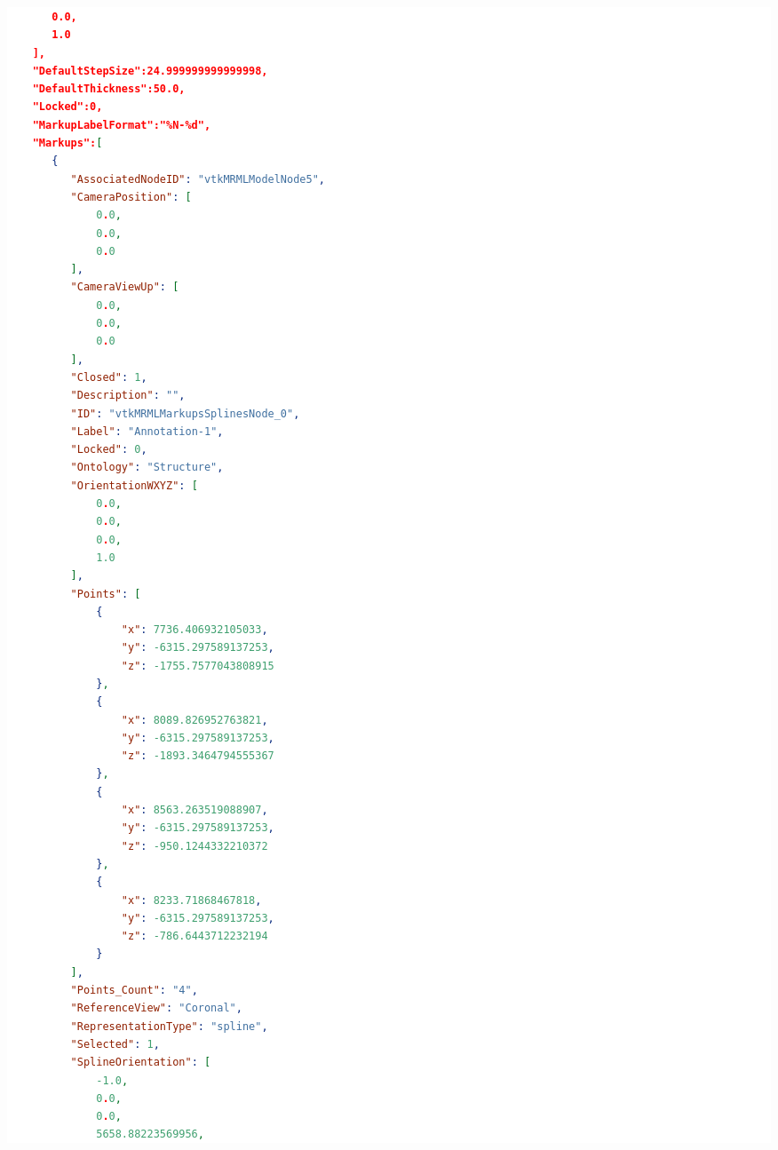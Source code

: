 ```json
       0.0,
       1.0
    ],
    "DefaultStepSize":24.999999999999998,
    "DefaultThickness":50.0,
    "Locked":0,
    "MarkupLabelFormat":"%N-%d",
    "Markups":[
       {
          "AssociatedNodeID": "vtkMRMLModelNode5",
          "CameraPosition": [
              0.0,
              0.0,
              0.0
          ],
          "CameraViewUp": [
              0.0,
              0.0,
              0.0
          ],
          "Closed": 1,
          "Description": "",
          "ID": "vtkMRMLMarkupsSplinesNode_0",
          "Label": "Annotation-1",
          "Locked": 0,
          "Ontology": "Structure",
          "OrientationWXYZ": [
              0.0,
              0.0,
              0.0,
              1.0
          ],
          "Points": [
              {
                  "x": 7736.406932105033,
                  "y": -6315.297589137253,
                  "z": -1755.7577043808915
              },
              {
                  "x": 8089.826952763821,
                  "y": -6315.297589137253,
                  "z": -1893.3464794555367
              },
              {
                  "x": 8563.263519088907,
                  "y": -6315.297589137253,
                  "z": -950.1244332210372
              },
              {
                  "x": 8233.71868467818,
                  "y": -6315.297589137253,
                  "z": -786.6443712232194
              }
          ],
          "Points_Count": "4",
          "ReferenceView": "Coronal",
          "RepresentationType": "spline",
          "Selected": 1,
          "SplineOrientation": [
              -1.0,
              0.0,
              0.0,
              5658.88223569956,
```